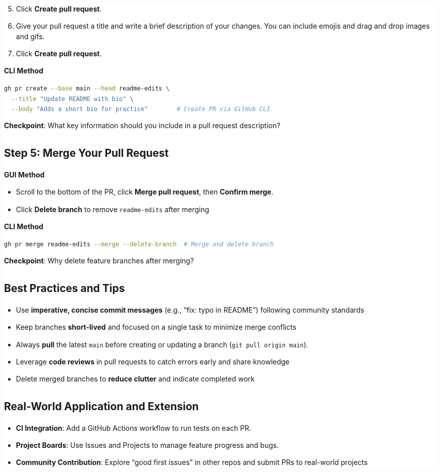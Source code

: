 5.  Click  **Create pull request**.
    
6.  Give your pull request a title and write a brief description of your changes. You can include emojis and drag and drop images and gifs.
    
7.  Click  **Create pull request**.

**CLI Method**

```bash
gh pr create --base main --head readme-edits \
  --title "Update README with bio" \
  --body "Adds a short bio for practice"        # Create PR via GitHub CLI
```
**Checkpoint**: What key information should you include in a pull request description?

## Step 5: Merge Your Pull Request

**GUI Method**

-   Scroll to the bottom of the PR, click  **Merge pull request**, then  **Confirm merge**.
    
-   Click  **Delete branch**  to remove  `readme-edits`  after merging
    

**CLI Method**

```bash
gh pr merge readme-edits --merge --delete-branch  # Merge and delete branch
```

**Checkpoint**: Why delete feature branches after merging?

## Best Practices and Tips

-   Use  **imperative, concise commit messages**  (e.g., “fix: typo in README”) following community standards
    
-   Keep branches  **short-lived**  and focused on a single task to minimize merge conflicts
    
-   Always  **pull**  the latest  `main`  before creating or updating a branch (`git pull origin main`).
    
-   Leverage  **code reviews**  in pull requests to catch errors early and share knowledge
    
-   Delete merged branches to  **reduce clutter**  and indicate completed work
    

## Real-World Application and Extension

-   **CI Integration**: Add a GitHub Actions workflow to run tests on each PR.
    
-   **Project Boards**: Use Issues and Projects to manage feature progress and bugs.
    
-   **Community Contribution**: Explore “good first issues” in other repos and submit PRs to real-world projects
